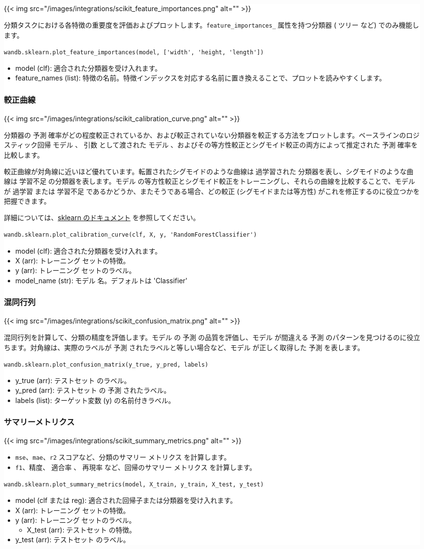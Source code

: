 {{< img src="/images/integrations/scikit_feature_importances.png" alt="" >}}

分類タスクにおける各特徴の重要度を評価およびプロットします。`feature_importances_` 属性を持つ分類器 ( ツリー など) でのみ機能します。

`wandb.sklearn.plot_feature_importances(model, ['width', 'height, 'length'])`

* model (clf): 適合された分類器を受け入れます。
* feature_names (list): 特徴の名前。特徴インデックスを対応する名前に置き換えることで、プロットを読みやすくします。

### 較正曲線

{{< img src="/images/integrations/scikit_calibration_curve.png" alt="" >}}

分類器の 予測 確率がどの程度較正されているか、および較正されていない分類器を較正する方法をプロットします。ベースラインのロジスティック回帰 モデル 、 引数 として渡された モデル 、およびその等方性較正とシグモイド較正の両方によって推定された 予測 確率を比較します。

較正曲線が対角線に近いほど優れています。転置されたシグモイドのような曲線は 過学習された 分類器を表し、シグモイドのような曲線は 学習不足 の分類器を表します。モデル の等方性較正とシグモイド較正をトレーニングし、それらの曲線を比較することで、モデル が 過学習 または 学習不足 であるかどうか、またそうである場合、どの較正 (シグモイドまたは等方性) がこれを修正するのに役立つかを把握できます。

詳細については、[sklearn のドキュメント](https://scikit-learn.org/stable/auto_examples/calibration/plot_calibration_curve.html) を参照してください。

`wandb.sklearn.plot_calibration_curve(clf, X, y, 'RandomForestClassifier')`

* model (clf): 適合された分類器を受け入れます。
* X (arr): トレーニング セットの特徴。
* y (arr): トレーニング セットのラベル。
* model_name (str): モデル 名。デフォルトは 'Classifier'

### 混同行列

{{< img src="/images/integrations/scikit_confusion_matrix.png" alt="" >}}

混同行列を計算して、分類の精度を評価します。モデル の 予測 の品質を評価し、モデル が間違える 予測 のパターンを見つけるのに役立ちます。対角線は、実際のラベルが 予測 されたラベルと等しい場合など、モデル が正しく取得した 予測 を表します。

`wandb.sklearn.plot_confusion_matrix(y_true, y_pred, labels)`

* y_true (arr): テストセット のラベル。
* y_pred (arr): テストセット の 予測 されたラベル。
* labels (list): ターゲット変数 (y) の名前付きラベル。

### サマリーメトリクス

{{< img src="/images/integrations/scikit_summary_metrics.png" alt="" >}}

- `mse`、`mae`、`r2` スコアなど、分類のサマリー メトリクス を計算します。
- `f1`、精度、 適合率 、 再現率 など、回帰のサマリー メトリクス を計算します。

`wandb.sklearn.plot_summary_metrics(model, X_train, y_train, X_test, y_test)`

* model (clf または reg): 適合された回帰子または分類器を受け入れます。
* X (arr): トレーニング セットの特徴。
* y (arr): トレーニング セットのラベル。
  * X_test (arr): テストセット の特徴。
* y_test (arr): テストセット のラベル。
